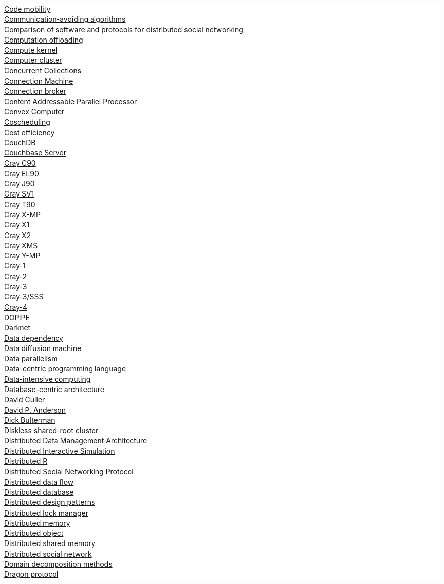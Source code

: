 [Code mobility](https://en.wikipedia.org/wiki/Code_mobility)<br>
[Communication-avoiding algorithms](https://en.wikipedia.org/wiki/Communication-avoiding_algorithms)<br>
[Comparison of software and protocols for distributed social networking](https://en.wikipedia.org/wiki/Comparison_of_software_and_protocols_for_distributed_social_networking)<br>
[Computation offloading](https://en.wikipedia.org/wiki/Computation_offloading)<br>
[Compute kernel](https://en.wikipedia.org/wiki/Compute_kernel)<br>
[Computer cluster](https://en.wikipedia.org/wiki/Computer_cluster)<br>
[Concurrent Collections](https://en.wikipedia.org/wiki/Concurrent_Collections)<br>
[Connection Machine](https://en.wikipedia.org/wiki/Connection_Machine)<br>
[Connection broker](https://en.wikipedia.org/wiki/Connection_broker)<br>
[Content Addressable Parallel Processor](https://en.wikipedia.org/wiki/Content_Addressable_Parallel_Processor)<br>
[Convex Computer](https://en.wikipedia.org/wiki/Convex_Computer)<br>
[Coscheduling](https://en.wikipedia.org/wiki/Coscheduling)<br>
[Cost efficiency](https://en.wikipedia.org/wiki/Cost_efficiency)<br>
[CouchDB](https://en.wikipedia.org/wiki/CouchDB)<br>
[Couchbase Server](https://en.wikipedia.org/wiki/Couchbase_Server)<br>
[Cray C90](https://en.wikipedia.org/wiki/Cray_C90)<br>
[Cray EL90](https://en.wikipedia.org/wiki/Cray_EL90)<br>
[Cray J90](https://en.wikipedia.org/wiki/Cray_J90)<br>
[Cray SV1](https://en.wikipedia.org/wiki/Cray_SV1)<br>
[Cray T90](https://en.wikipedia.org/wiki/Cray_T90)<br>
[Cray X-MP](https://en.wikipedia.org/wiki/Cray_X-MP)<br>
[Cray X1](https://en.wikipedia.org/wiki/Cray_X1)<br>
[Cray X2](https://en.wikipedia.org/wiki/Cray_X2)<br>
[Cray XMS](https://en.wikipedia.org/wiki/Cray_XMS)<br>
[Cray Y-MP](https://en.wikipedia.org/wiki/Cray_Y-MP)<br>
[Cray-1](https://en.wikipedia.org/wiki/Cray-1)<br>
[Cray-2](https://en.wikipedia.org/wiki/Cray-2)<br>
[Cray-3](https://en.wikipedia.org/wiki/Cray-3)<br>
[Cray-3/SSS](https://en.wikipedia.org/wiki/Cray-3/SSS)<br>
[Cray-4](https://en.wikipedia.org/wiki/Cray-4)<br>
[DOPIPE](https://en.wikipedia.org/wiki/DOPIPE)<br>
[Darknet](https://en.wikipedia.org/wiki/Darknet)<br>
[Data dependency](https://en.wikipedia.org/wiki/Data_dependency)<br>
[Data diffusion machine](https://en.wikipedia.org/wiki/Data_diffusion_machine)<br>
[Data parallelism](https://en.wikipedia.org/wiki/Data_parallelism)<br>
[Data-centric programming language](https://en.wikipedia.org/wiki/Data-centric_programming_language)<br>
[Data-intensive computing](https://en.wikipedia.org/wiki/Data-intensive_computing)<br>
[Database-centric architecture](https://en.wikipedia.org/wiki/Database-centric_architecture)<br>
[David Culler](https://en.wikipedia.org/wiki/David_Culler)<br>
[David P. Anderson](https://en.wikipedia.org/wiki/David_P._Anderson)<br>
[Dick Bulterman](https://en.wikipedia.org/wiki/Dick_Bulterman)<br>
[Diskless shared-root cluster](https://en.wikipedia.org/wiki/Diskless_shared-root_cluster)<br>
[Distributed Data Management Architecture](https://en.wikipedia.org/wiki/Distributed_Data_Management_Architecture)<br>
[Distributed Interactive Simulation](https://en.wikipedia.org/wiki/Distributed_Interactive_Simulation)<br>
[Distributed R](https://en.wikipedia.org/wiki/Distributed_R)<br>
[Distributed Social Networking Protocol](https://en.wikipedia.org/wiki/Distributed_Social_Networking_Protocol)<br>
[Distributed data flow](https://en.wikipedia.org/wiki/Distributed_data_flow)<br>
[Distributed database](https://en.wikipedia.org/wiki/Distributed_database)<br>
[Distributed design patterns](https://en.wikipedia.org/wiki/Distributed_design_patterns)<br>
[Distributed lock manager](https://en.wikipedia.org/wiki/Distributed_lock_manager)<br>
[Distributed memory](https://en.wikipedia.org/wiki/Distributed_memory)<br>
[Distributed object](https://en.wikipedia.org/wiki/Distributed_object)<br>
[Distributed shared memory](https://en.wikipedia.org/wiki/Distributed_shared_memory)<br>
[Distributed social network](https://en.wikipedia.org/wiki/Distributed_social_network)<br>
[Domain decomposition methods](https://en.wikipedia.org/wiki/Domain_decomposition_methods)<br>
[Dragon protocol](https://en.wikipedia.org/wiki/Dragon_protocol)<br>